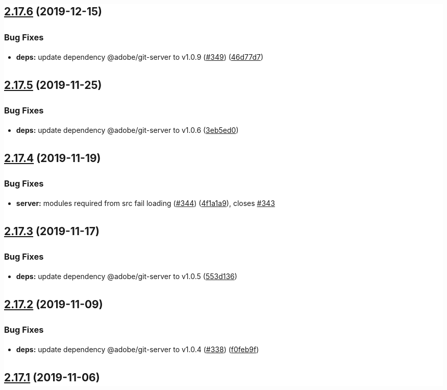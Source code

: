 ## [2.17.6](https://github.com/adobe/helix-simulator/compare/v2.17.5...v2.17.6) (2019-12-15)


### Bug Fixes

* **deps:** update dependency @adobe/git-server to v1.0.9 ([#349](https://github.com/adobe/helix-simulator/issues/349)) ([46d77d7](https://github.com/adobe/helix-simulator/commit/46d77d7a73251c59764753ee742cee28151aa9dc))

## [2.17.5](https://github.com/adobe/helix-simulator/compare/v2.17.4...v2.17.5) (2019-11-25)


### Bug Fixes

* **deps:** update dependency @adobe/git-server to v1.0.6 ([3eb5ed0](https://github.com/adobe/helix-simulator/commit/3eb5ed0a5a950cf13db202de4ac46634111809bf))

## [2.17.4](https://github.com/adobe/helix-simulator/compare/v2.17.3...v2.17.4) (2019-11-19)


### Bug Fixes

* **server:** modules required from src fail loading ([#344](https://github.com/adobe/helix-simulator/issues/344)) ([4f1a1a9](https://github.com/adobe/helix-simulator/commit/4f1a1a9d0dc4c119db72c34ce83f65ab57da9d65)), closes [#343](https://github.com/adobe/helix-simulator/issues/343)

## [2.17.3](https://github.com/adobe/helix-simulator/compare/v2.17.2...v2.17.3) (2019-11-17)


### Bug Fixes

* **deps:** update dependency @adobe/git-server to v1.0.5 ([553d136](https://github.com/adobe/helix-simulator/commit/553d1365869d83f69a8a5a4e9a4c78eb44ed77fa))

## [2.17.2](https://github.com/adobe/helix-simulator/compare/v2.17.1...v2.17.2) (2019-11-09)


### Bug Fixes

* **deps:** update dependency @adobe/git-server to v1.0.4 ([#338](https://github.com/adobe/helix-simulator/issues/338)) ([f0feb9f](https://github.com/adobe/helix-simulator/commit/f0feb9f32af69d9471cc09fa8474899b5e5a746c))

## [2.17.1](https://github.com/adobe/helix-simulator/compare/v2.17.0...v2.17.1) (2019-11-06)

